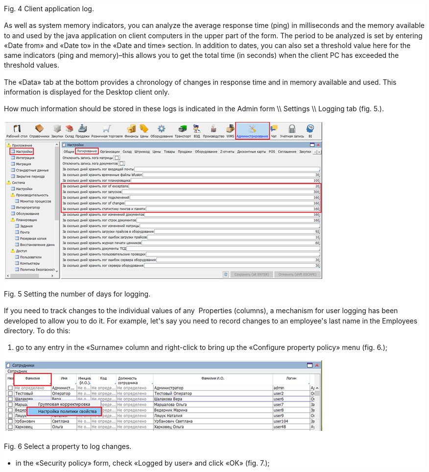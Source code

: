 Fig. 4 Client application log.

As well as system memory indicators, you can analyze the average response time (ping) in milliseconds and the memory available to and used by the java application on client computers in the upper part of the form. The period to be analyzed is set by entering «Date from» and «Date to» in the «Date and time» section. In addition to dates, you can also set a threshold value here for the same indicators (ping and memory)–this allows you to get the total time (in seconds) when the client PC has exceeded the threshold values.

The «Data» tab at the bottom provides a chronology of changes in response time and in memory available and used. This information is displayed for the Desktop client only.

How much information should be stored in these logs is indicated in the Admin form \\\\ Settings \\\\ Logging tab (fig. 5.).

![](attachments/60555482/65241136.png)

Fig. 5 Setting the number of days for logging.

If you need to track changes to the individual values of any  Properties (columns), a mechanism for user logging has been developed to allow you to do it. For example, let's say you need to record changes to an employee's last name in the Employees directory. To do this:

1.  go to any entry in the «Surname» column and right-click to bring up the «Configure property policy» menu (fig. 6.);

![](attachments/60555482/65241138.png)

Fig. 6 Select a property to log changes.

-   in the «Security policy» form, check «Logged by user» and click «OK» (fig. 7.);
